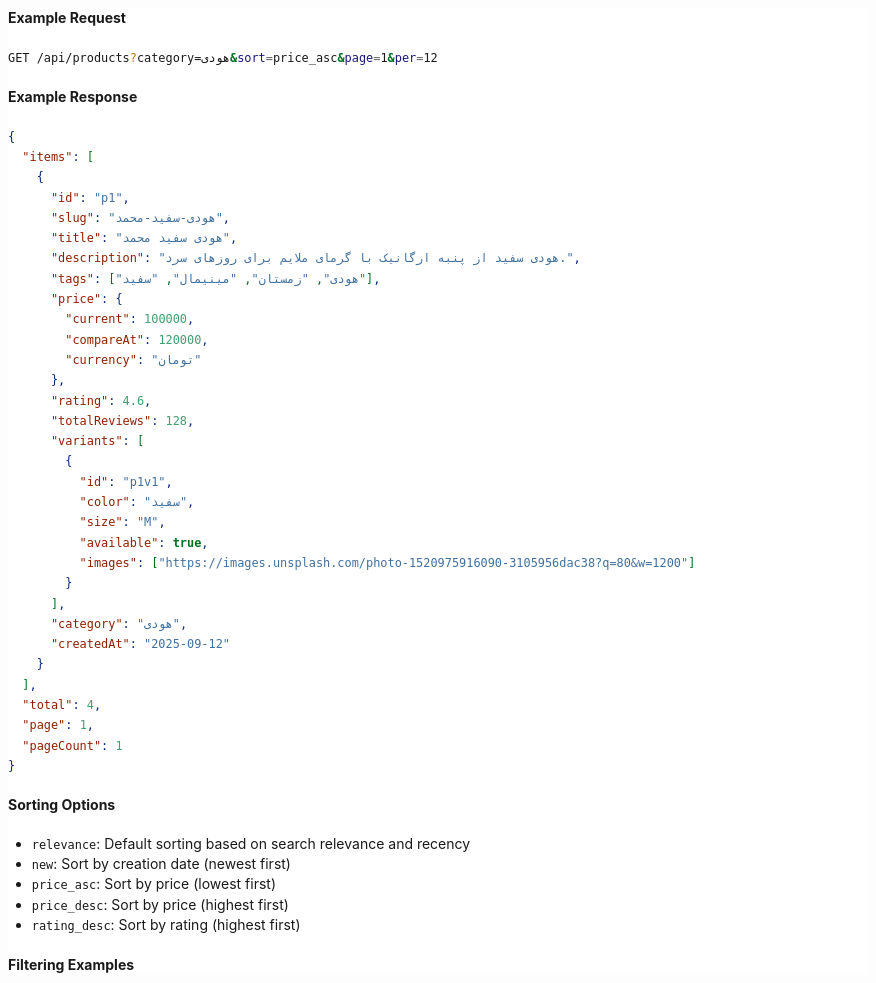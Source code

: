 #### Example Request

```bash
GET /api/products?category=هودی&sort=price_asc&page=1&per=12
```

#### Example Response

```json
{
  "items": [
    {
      "id": "p1",
      "slug": "هودی-سفید-محمد",
      "title": "هودی سفید محمد",
      "description": "هودی سفید از پنبه ارگانیک با گرمای ملایم برای روزهای سرد.",
      "tags": ["هودی", "زمستان", "مینیمال", "سفید"],
      "price": {
        "current": 100000,
        "compareAt": 120000,
        "currency": "تومان"
      },
      "rating": 4.6,
      "totalReviews": 128,
      "variants": [
        {
          "id": "p1v1",
          "color": "سفید",
          "size": "M",
          "available": true,
          "images": ["https://images.unsplash.com/photo-1520975916090-3105956dac38?q=80&w=1200"]
        }
      ],
      "category": "هودی",
      "createdAt": "2025-09-12"
    }
  ],
  "total": 4,
  "page": 1,
  "pageCount": 1
}
```

#### Sorting Options

- `relevance`: Default sorting based on search relevance and recency
- `new`: Sort by creation date (newest first)
- `price_asc`: Sort by price (lowest first)
- `price_desc`: Sort by price (highest first)
- `rating_desc`: Sort by rating (highest first)

#### Filtering Examples
